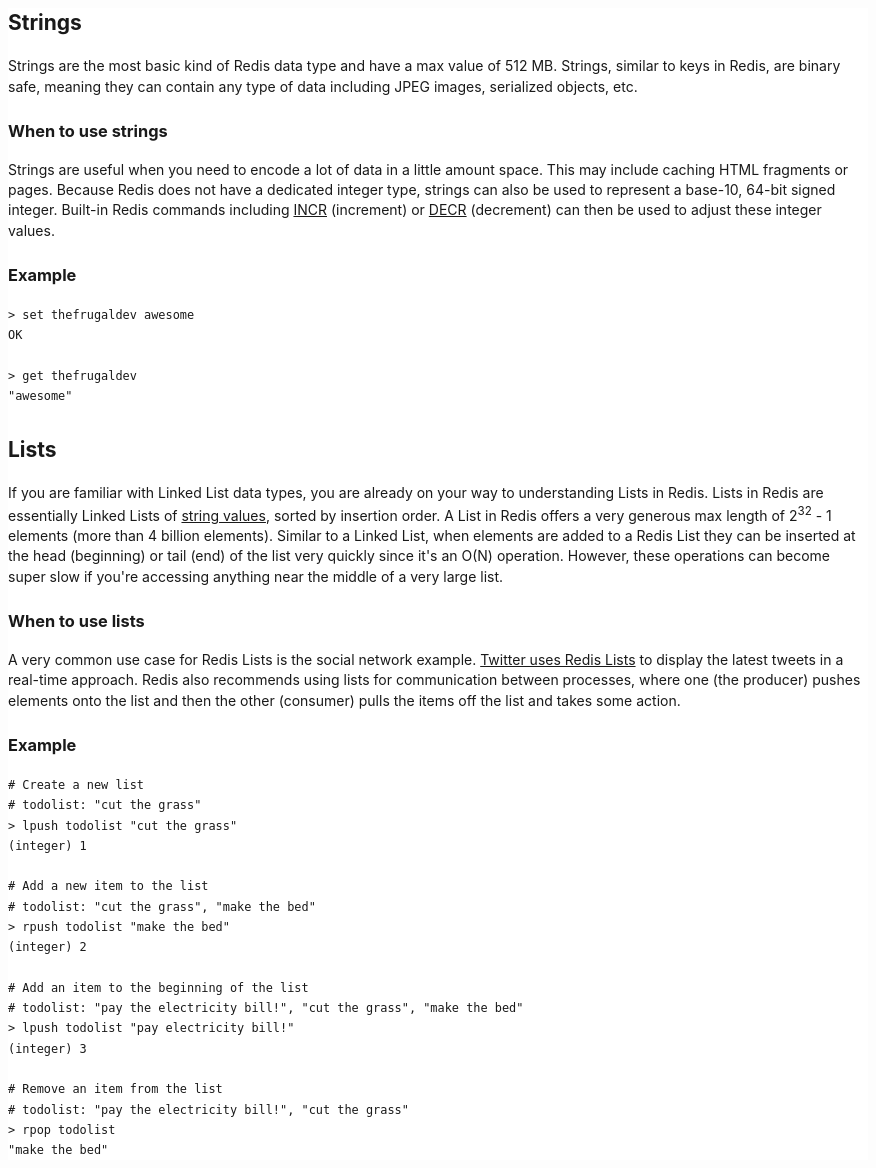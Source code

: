 ## **Strings**

Strings are the most basic kind of Redis data type and have a max value of 512 MB. Strings, similar to keys in Redis, are binary safe, meaning they can contain any type of data including JPEG images, serialized objects, etc.

### **When to use strings**

Strings are useful when you need to encode a lot of data in a little amount space. This may include caching HTML fragments or pages. Because Redis does not have a dedicated integer type, strings can also be used to represent a base-10, 64-bit signed integer. Built-in Redis commands including [INCR](https://redis.io/commands/incr) (increment) or [DECR](https://redis.io/commands/decr) (decrement) can then be used to adjust these integer values.

### **Example**

```
> set thefrugaldev awesome
OK

> get thefrugaldev
"awesome"
```

## **Lists**

If you are familiar with Linked List data types, you are already on your way to understanding Lists in Redis. Lists in Redis are essentially Linked Lists of [string values](#Strings), sorted by insertion order. A List in Redis offers a very generous max length of 2<sup>32</sup> - 1 elements (more than 4 billion elements). Similar to a Linked List, when elements are added to a Redis List they can be inserted at the head (beginning) or tail (end) of the list very quickly since it's an O(N) operation. However, these operations can become super slow if you're accessing anything near the middle of a very large list.

### **When to use lists**

A very common use case for Redis Lists is the social network example. [Twitter uses Redis Lists](https://www.infoq.com/presentations/Real-Time-Delivery-Twitter/) to display the latest tweets in a real-time approach. Redis also recommends using lists for communication between processes, where one (the producer) pushes elements onto the list and then the other (consumer) pulls the items off the list and takes some action.

### **Example**

```
# Create a new list
# todolist: "cut the grass"
> lpush todolist "cut the grass"
(integer) 1

# Add a new item to the list
# todolist: "cut the grass", "make the bed"
> rpush todolist "make the bed"
(integer) 2

# Add an item to the beginning of the list
# todolist: "pay the electricity bill!", "cut the grass", "make the bed"
> lpush todolist "pay electricity bill!"
(integer) 3

# Remove an item from the list
# todolist: "pay the electricity bill!", "cut the grass"
> rpop todolist
"make the bed"
```